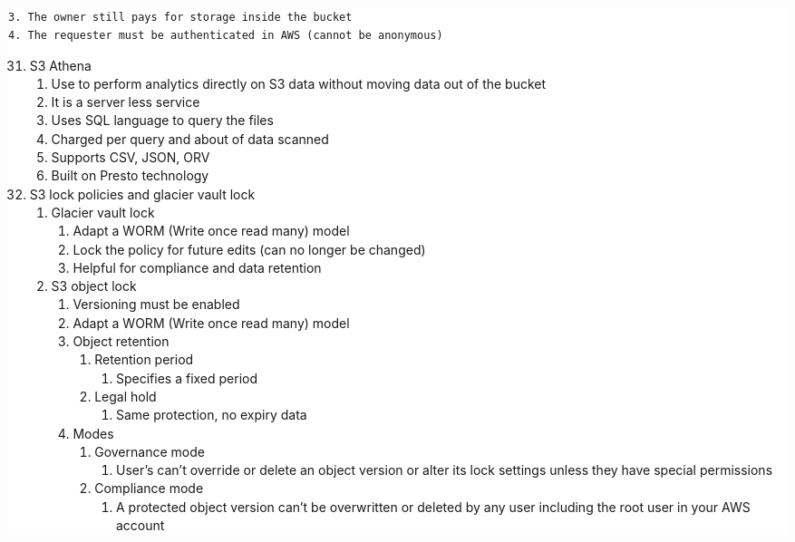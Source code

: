     3. The owner still pays for storage inside the bucket
    4. The requester must be authenticated in AWS (cannot be anonymous)
31. S3 Athena
    1. Use to perform analytics directly on S3 data without moving data out of the bucket
    2. It is a server less service
    3. Uses SQL language to query the files
    4. Charged per query and about of data scanned
    5. Supports CSV, JSON, ORV
    6. Built on Presto technology
32. S3 lock policies and glacier vault lock
    1. Glacier vault lock
        1. Adapt a WORM (Write once read many) model
        2. Lock the policy for future edits (can no longer be changed)
        3. Helpful for compliance and data retention
    2. S3 object lock
        1. Versioning must be enabled 
        2. Adapt a WORM (Write once read many) model
        3. Object retention
            1. Retention period
                1. Specifies a fixed period
            2. Legal hold
                1. Same protection, no expiry data
        4. Modes
            1. Governance mode
                1. User’s can’t override or delete an object version or alter its lock settings unless they have special permissions
            2. Compliance mode
                1. A protected object version can’t be overwritten or deleted by any user including the root user in your AWS account
	
